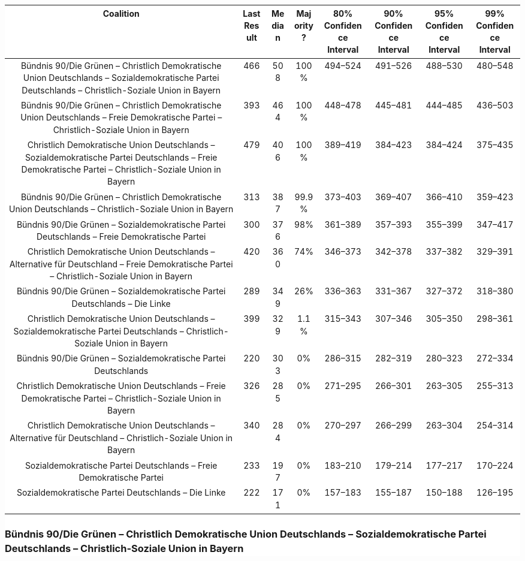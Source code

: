 | Coalition | Last Result | Median | Majority? | 80% Confidence Interval | 90% Confidence Interval | 95% Confidence Interval | 99% Confidence Interval |
|:---------:|:-----------:|:------:|:---------:|:-----------------------:|:-----------------------:|:-----------------------:|:-----------------------:|
| Bündnis 90/Die Grünen – Christlich Demokratische Union Deutschlands – Sozialdemokratische Partei Deutschlands – Christlich-Soziale Union in Bayern | 466 | 508 | 100% | 494–524 | 491–526 | 488–530 | 480–548 |
| Bündnis 90/Die Grünen – Christlich Demokratische Union Deutschlands – Freie Demokratische Partei – Christlich-Soziale Union in Bayern | 393 | 464 | 100% | 448–478 | 445–481 | 444–485 | 436–503 |
| Christlich Demokratische Union Deutschlands – Sozialdemokratische Partei Deutschlands – Freie Demokratische Partei – Christlich-Soziale Union in Bayern | 479 | 406 | 100% | 389–419 | 384–423 | 384–424 | 375–435 |
| Bündnis 90/Die Grünen – Christlich Demokratische Union Deutschlands – Christlich-Soziale Union in Bayern | 313 | 387 | 99.9% | 373–403 | 369–407 | 366–410 | 359–423 |
| Bündnis 90/Die Grünen – Sozialdemokratische Partei Deutschlands – Freie Demokratische Partei | 300 | 376 | 98% | 361–389 | 357–393 | 355–399 | 347–417 |
| Christlich Demokratische Union Deutschlands – Alternative für Deutschland – Freie Demokratische Partei – Christlich-Soziale Union in Bayern | 420 | 360 | 74% | 346–373 | 342–378 | 337–382 | 329–391 |
| Bündnis 90/Die Grünen – Sozialdemokratische Partei Deutschlands – Die Linke | 289 | 349 | 26% | 336–363 | 331–367 | 327–372 | 318–380 |
| Christlich Demokratische Union Deutschlands – Sozialdemokratische Partei Deutschlands – Christlich-Soziale Union in Bayern | 399 | 329 | 1.1% | 315–343 | 307–346 | 305–350 | 298–361 |
| Bündnis 90/Die Grünen – Sozialdemokratische Partei Deutschlands | 220 | 303 | 0% | 286–315 | 282–319 | 280–323 | 272–334 |
| Christlich Demokratische Union Deutschlands – Freie Demokratische Partei – Christlich-Soziale Union in Bayern | 326 | 285 | 0% | 271–295 | 266–301 | 263–305 | 255–313 |
| Christlich Demokratische Union Deutschlands – Alternative für Deutschland – Christlich-Soziale Union in Bayern | 340 | 284 | 0% | 270–297 | 266–299 | 263–304 | 254–314 |
| Sozialdemokratische Partei Deutschlands – Freie Demokratische Partei | 233 | 197 | 0% | 183–210 | 179–214 | 177–217 | 170–224 |
| Sozialdemokratische Partei Deutschlands – Die Linke | 222 | 171 | 0% | 157–183 | 155–187 | 150–188 | 126–195 |

### Bündnis 90/Die Grünen – Christlich Demokratische Union Deutschlands – Sozialdemokratische Partei Deutschlands – Christlich-Soziale Union in Bayern
